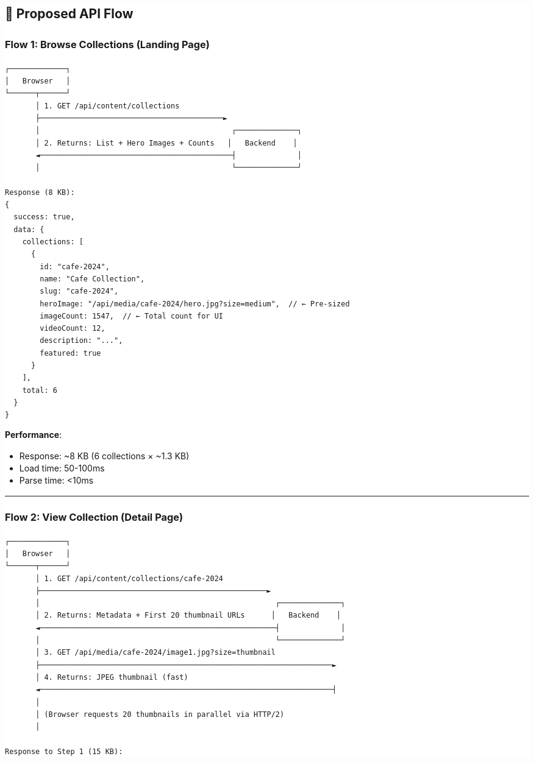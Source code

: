 
## 🎯 Proposed API Flow

### **Flow 1: Browse Collections** (Landing Page)

```
┌─────────────┐
│   Browser   │
└──────┬──────┘
       │ 1. GET /api/content/collections
       ├──────────────────────────────────────────►
       │                                            ┌──────────────┐
       │ 2. Returns: List + Hero Images + Counts   │   Backend    │
       ◄────────────────────────────────────────────┤              │
       │                                            └──────────────┘

Response (8 KB):
{
  success: true,
  data: {
    collections: [
      {
        id: "cafe-2024",
        name: "Cafe Collection",
        slug: "cafe-2024",
        heroImage: "/api/media/cafe-2024/hero.jpg?size=medium",  // ← Pre-sized
        imageCount: 1547,  // ← Total count for UI
        videoCount: 12,
        description: "...",
        featured: true
      }
    ],
    total: 6
  }
}
```

**Performance**:
- Response: ~8 KB (6 collections × ~1.3 KB)
- Load time: 50-100ms
- Parse time: <10ms

---

### **Flow 2: View Collection** (Detail Page)

```
┌─────────────┐
│   Browser   │
└──────┬──────┘
       │ 1. GET /api/content/collections/cafe-2024
       ├────────────────────────────────────────────────────►
       │                                                      ┌──────────────┐
       │ 2. Returns: Metadata + First 20 thumbnail URLs      │   Backend    │
       ◄──────────────────────────────────────────────────────┤              │
       │                                                      └──────────────┘
       │ 3. GET /api/media/cafe-2024/image1.jpg?size=thumbnail
       ├───────────────────────────────────────────────────────────────────►
       │ 4. Returns: JPEG thumbnail (fast)
       ◄───────────────────────────────────────────────────────────────────┤
       │
       │ (Browser requests 20 thumbnails in parallel via HTTP/2)
       │

Response to Step 1 (15 KB):
```